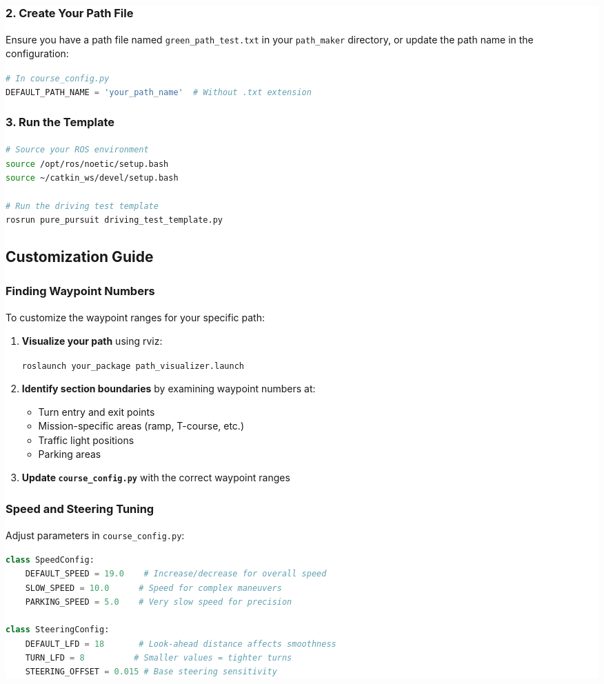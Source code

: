 ### 2. Create Your Path File

Ensure you have a path file named `green_path_test.txt` in your `path_maker` directory, or update the path name in the configuration:

```python
# In course_config.py
DEFAULT_PATH_NAME = 'your_path_name'  # Without .txt extension
```

### 3. Run the Template

```bash
# Source your ROS environment
source /opt/ros/noetic/setup.bash
source ~/catkin_ws/devel/setup.bash

# Run the driving test template
rosrun pure_pursuit driving_test_template.py
```

## Customization Guide

### Finding Waypoint Numbers

To customize the waypoint ranges for your specific path:

1. **Visualize your path** using rviz:
   ```bash
   roslaunch your_package path_visualizer.launch
   ```

2. **Identify section boundaries** by examining waypoint numbers at:
   - Turn entry and exit points
   - Mission-specific areas (ramp, T-course, etc.)
   - Traffic light positions
   - Parking areas

3. **Update `course_config.py`** with the correct waypoint ranges

### Speed and Steering Tuning

Adjust parameters in `course_config.py`:

```python
class SpeedConfig:
    DEFAULT_SPEED = 19.0    # Increase/decrease for overall speed
    SLOW_SPEED = 10.0      # Speed for complex maneuvers
    PARKING_SPEED = 5.0    # Very slow speed for precision

class SteeringConfig:
    DEFAULT_LFD = 18       # Look-ahead distance affects smoothness
    TURN_LFD = 8          # Smaller values = tighter turns
    STEERING_OFFSET = 0.015 # Base steering sensitivity
```
